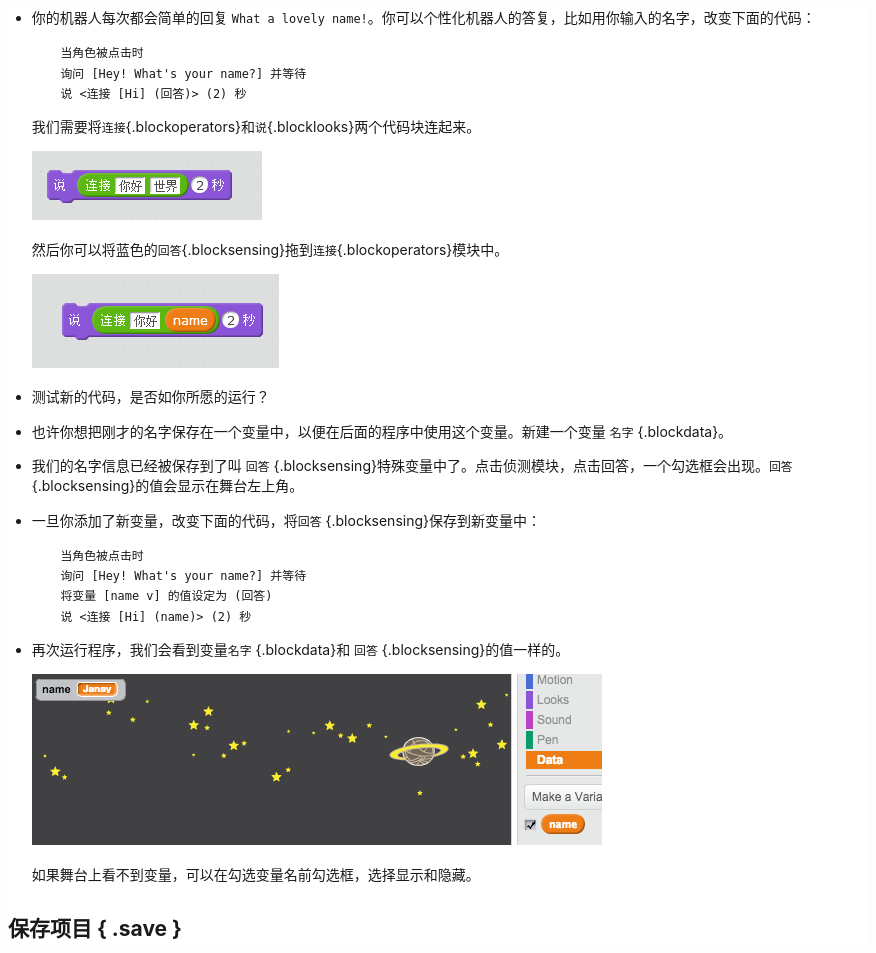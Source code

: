 + 你的机器人每次都会简单的回复 `What a lovely name!`。你可以个性化机器人的答复，比如用你输入的名字，改变下面的代码：

	```blocks
		当角色被点击时
		询问 [Hey! What's your name?] 并等待
		说 <连接 [Hi] (回答)> (2) 秒
	```

	我们需要将`连接`{.blockoperators}和`说`{.blocklooks}两个代码块连起来。

	![screenshot](chatbot-join.png)

	然后你可以将蓝色的`回答`{.blocksensing}拖到`连接`{.blockoperators}模块中。

	![screenshot](chatbot-answer.png)

+ 测试新的代码，是否如你所愿的运行？

+ 也许你想把刚才的名字保存在一个变量中，以便在后面的程序中使用这个变量。新建一个变量 `名字` {.blockdata}。

+ 我们的名字信息已经被保存到了叫 `回答` {.blocksensing}特殊变量中了。点击侦测模块，点击回答，一个勾选框会出现。`回答` {.blocksensing}的值会显示在舞台左上角。

+ 一旦你添加了新变量，改变下面的代码，将`回答` {.blocksensing}保存到新变量中：

	```blocks
		当角色被点击时
		询问 [Hey! What's your name?] 并等待
		将变量 [name v] 的值设定为 (回答)
		说 <连接 [Hi] (name)> (2) 秒
	```

+ 再次运行程序，我们会看到变量`名字` {.blockdata}和 `回答` {.blocksensing}的值一样的。

	![screenshot](chatbot-variable.png)

	如果舞台上看不到变量，可以在勾选变量名前勾选框，选择显示和隐藏。

## 保存项目 { .save }
